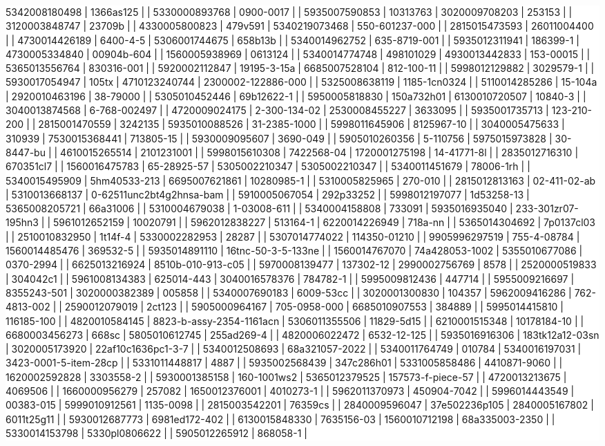 5342008180498 | 1366as125 |  | 5330000893768 | 0900-0017 |  | 5935007590853 | 10313763 | 
3020009708203 | 253153 |  | 3120003848747 | 23709b |  | 4330005800823 | 479v591 | 
5340219073468 | 550-601237-000 |  | 2815015473593 | 26011004400 |  | 4730014426189 | 6400-4-5 | 
5306001744675 | 658b13b |  | 5340014962752 | 635-8719-001 |  | 5935012311941 | 186399-1 | 
4730005334840 | 00904b-604 |  | 1560005938969 | 0613124 |  | 5340014774748 | 498101029 | 
4930013442833 | 153-00015 |  | 5365013556764 | 830316-001 |  | 5920002112847 | 19195-3-15a | 
6685007528104 | 812-100-11 |  | 5998012129882 | 3029579-1 |  | 5930017054947 | 105tx | 
4710123240744 | 2300002-122886-000 |  | 5325008638119 | 1185-1cn0324 |  | 5110014285286 | 15-104a | 
2920010463196 | 38-79000 |  | 5305010452446 | 69b12622-1 |  | 5950005818830 | 150a732h01 | 
6130010720507 | 10840-3 |  | 3040013874568 | 6-768-002497 |  | 4720009024175 | 2-300-134-02 | 
2530008455227 | 3633095 |  | 5935001735713 | 123-210-200 |  | 2815001470559 | 3242135 | 
5935010088526 | 31-2385-1000 |  | 5998011645906 | 8125967-10 |  | 3040005475633 | 310939 | 
7530015368441 | 713805-15 |  | 5930009095607 | 3690-049 |  | 5905010260356 | 5-110756 | 
5975015973828 | 30-8447-bu |  | 4610015265514 | 2101231001 |  | 5998015610308 | 7422568-04 | 
1720001275198 | 14-41771-8l |  | 2835012716310 | 670351cl7 |  | 1560016475783 | 65-28925-57 | 
5305002210347 | 5305002210347 |  | 5340011451679 | 78006-1rh |  | 5340015495909 | 5hm40533-213 | 
6695007621861 | 10280985-1 |  | 5310005825965 | 270-010 |  | 2815012813163 | 02-411-02-ab | 
5310013668137 | 0-62511unc2bt4g2hnsa-bam |  | 5910005067054 | 292p33252 |  | 5998012197077 | 1d53258-13 | 
5365008205721 | 66a31006 |  | 5310004679038 | 1-03008-611 |  | 5340004158808 | 733091 | 
5935016935040 | 233-301zr07-195hn3 |  | 5961012652159 | 10020791 |  | 5962012838227 | 513164-1 | 
6220014226949 | 718a-nn |  | 5365014304692 | 7p0137cl03 |  | 2510010832950 | 1t14f-4 | 
5330002282953 | 28287 |  | 5307014774022 | 114350-01210 |  | 9905996297519 | 755-4-08784 | 
1560014485476 | 369532-5 |  | 5935014891110 | 16tnc-50-3-5-133ne |  | 1560014767070 | 74a428053-1002 | 
5355010677086 | 0370-2994 |  | 6625013216924 | 8510b-010-913-c05 |  | 5970008139477 | 137302-12 | 
2990002756769 | 8578 |  | 2520000519833 | 304042c1 |  | 5961008134383 | 625014-443 | 
3040016578376 | 784782-1 |  | 5995009812436 | 447714 |  | 5955009216697 | 8355243-501 | 
3020000382389 | 005858 |  | 5340007690183 | 6009-53cc |  | 3020001300830 | 104357 | 
5962009416286 | 762-4813-002 |  | 2590012079019 | 2ct123 |  | 5905000964167 | 705-0958-000 | 
6685010907553 | 384889 |  | 5995014415810 | 116185-100 |  | 4820010584145 | 8823-b-assy-2354-1161acn | 
5306011355506 | 11829-5d15 |  | 6210001515348 | 10178184-10 |  | 6680003456273 | 668sc | 
5805010612745 | 255ad269-4 |  | 4820006022472 | 6532-12-125 |  | 5935016916306 | 183tk12a12-03sn | 
3020005173920 | 22af10c1636pc1-3-7 |  | 5340012508693 | 68a321057-2022 |  | 5340011764749 | 010784 | 
5340016197031 | 3423-0001-5-item-28cp |  | 5331011448817 | 4887 |  | 5935002568439 | 347c286h01 | 
5331005858486 | 4410871-9060 |  | 1620002592828 | 3303558-2 |  | 5930001385158 | 160-1001ws2 | 
5365012379525 | 157573-f-piece-57 |  | 4720013213675 | 4069506 |  | 1660000956279 | 257082 | 
1650012376001 | 4010273-1 |  | 5962011370973 | 450904-7042 |  | 5996014443549 | 00383-015 | 
5999010912561 | 1135-0098 |  | 2815003542201 | 76359cs |  | 2840009596047 | 37e502236p105 | 
2840005167802 | 6011t25g11 |  | 5930012687773 | 6981ed172-402 |  | 6130015848330 | 7635156-03 | 
1560010712198 | 68a335003-2350 |  | 5330014153798 | 5330pl0806622 |  | 5905012265912 | 868058-1 | 
